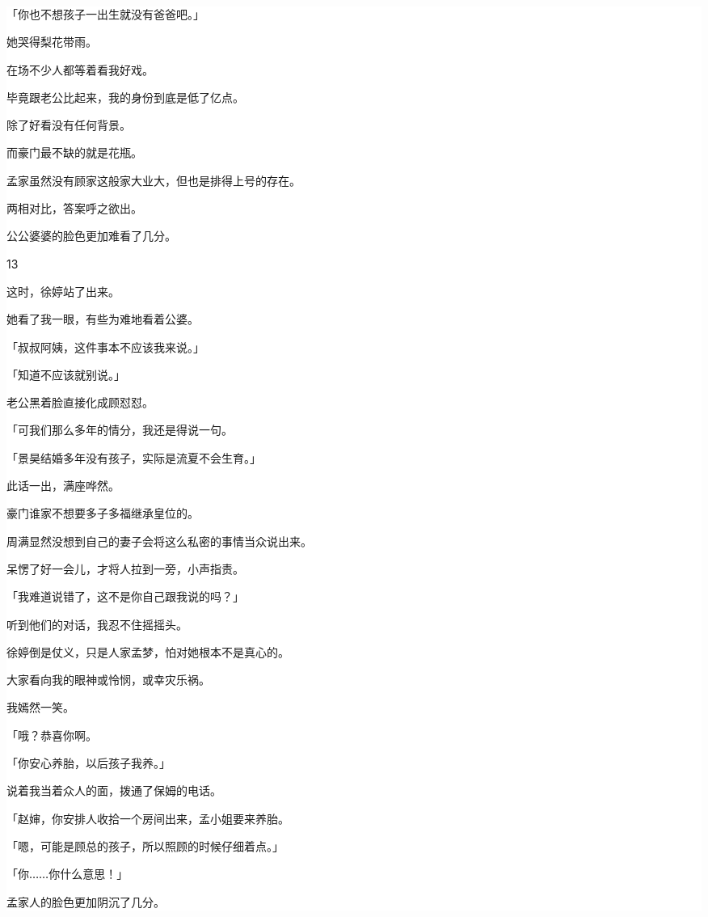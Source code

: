 「你也不想孩子一出生就没有爸爸吧。」

她哭得梨花带雨。

在场不少人都等着看我好戏。

毕竟跟老公比起来，我的身份到底是低了亿点。

除了好看没有任何背景。

而豪门最不缺的就是花瓶。

孟家虽然没有顾家这般家大业大，但也是排得上号的存在。

两相对比，答案呼之欲出。

公公婆婆的脸色更加难看了几分。

13

这时，徐婷站了出来。

她看了我一眼，有些为难地看着公婆。

「叔叔阿姨，这件事本不应该我来说。」

「知道不应该就别说。」

老公黑着脸直接化成顾怼怼。

「可我们那么多年的情分，我还是得说一句。

「景昊结婚多年没有孩子，实际是流夏不会生育。」

此话一出，满座哗然。

豪门谁家不想要多子多福继承皇位的。

周满显然没想到自己的妻子会将这么私密的事情当众说出来。

呆愣了好一会儿，才将人拉到一旁，小声指责。

「我难道说错了，这不是你自己跟我说的吗？」

听到他们的对话，我忍不住摇摇头。

徐婷倒是仗义，只是人家孟梦，怕对她根本不是真心的。

大家看向我的眼神或怜悯，或幸灾乐祸。

我嫣然一笑。

「哦？恭喜你啊。

「你安心养胎，以后孩子我养。」

说着我当着众人的面，拨通了保姆的电话。

「赵婶，你安排人收拾一个房间出来，孟小姐要来养胎。

「嗯，可能是顾总的孩子，所以照顾的时候仔细着点。」

「你……你什么意思！」

孟家人的脸色更加阴沉了几分。
